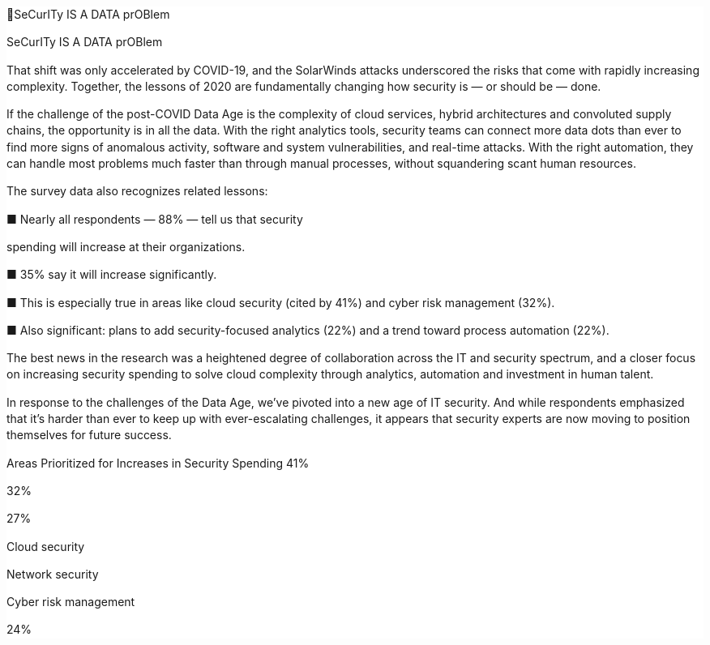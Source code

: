SeCurITy IS A DATA prOBlem

SeCurITy IS A DATA prOBlem

That shift was only accelerated by COVID\-19, and the SolarWinds 
attacks underscored the risks that come with rapidly increasing 
complexity. Together, the lessons of 2020 are fundamentally 
changing how security is — or should be — done.

If the challenge of the post\-COVID Data Age is the complexity 
of cloud services, hybrid architectures and convoluted supply 
chains, the opportunity is in all the data. With the right analytics 
tools, security teams can connect more data dots than ever 
to find more signs of anomalous activity, software and system 
vulnerabilities, and real\-time attacks. With the right automation, 
they can handle most problems much faster than through manual 
processes, without squandering scant human resources.

The survey data also recognizes related lessons:

 ■ Nearly all respondents — 88% — tell us that security 

spending will increase at their organizations.

 ■ 35% say it will increase significantly.

 ■ This is especially true in areas like cloud security 
(cited by 41%) and cyber risk management (32%).

 ■ Also significant: plans to add security\-focused analytics 
(22%) and a trend toward process automation (22%).

The best news in the research was a heightened degree of 
collaboration across the IT and security spectrum, and a closer 
focus on increasing security spending to solve cloud complexity 
through analytics, automation and investment in human talent.

In response to the challenges of the Data Age, we’ve pivoted into 
a new age of IT security. And while respondents emphasized that 
it’s harder than ever to keep up with ever\-escalating challenges, 
it appears that security experts are now moving to position 
themselves for future success.

Areas Prioritized for Increases in 
Security Spending
41%

32%

27%

Cloud security

Network security

Cyber risk 
management

24%
